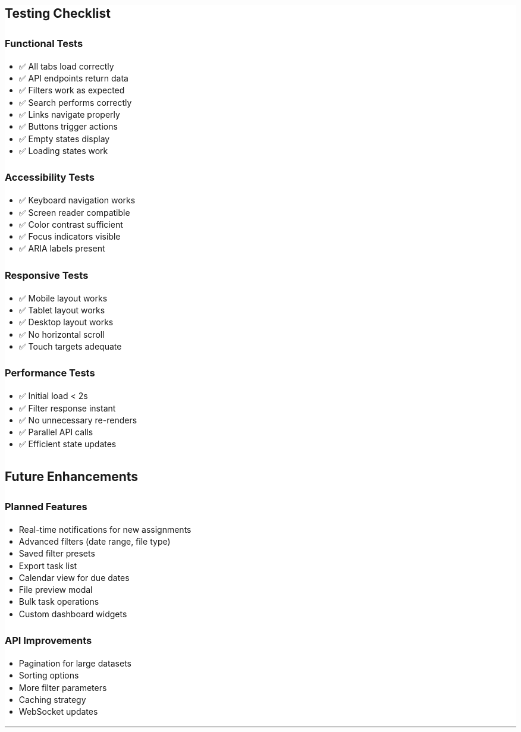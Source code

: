 ## Testing Checklist

### Functional Tests
- ✅ All tabs load correctly
- ✅ API endpoints return data
- ✅ Filters work as expected
- ✅ Search performs correctly
- ✅ Links navigate properly
- ✅ Buttons trigger actions
- ✅ Empty states display
- ✅ Loading states work

### Accessibility Tests
- ✅ Keyboard navigation works
- ✅ Screen reader compatible
- ✅ Color contrast sufficient
- ✅ Focus indicators visible
- ✅ ARIA labels present

### Responsive Tests
- ✅ Mobile layout works
- ✅ Tablet layout works
- ✅ Desktop layout works
- ✅ No horizontal scroll
- ✅ Touch targets adequate

### Performance Tests
- ✅ Initial load < 2s
- ✅ Filter response instant
- ✅ No unnecessary re-renders
- ✅ Parallel API calls
- ✅ Efficient state updates

## Future Enhancements

### Planned Features
- Real-time notifications for new assignments
- Advanced filters (date range, file type)
- Saved filter presets
- Export task list
- Calendar view for due dates
- File preview modal
- Bulk task operations
- Custom dashboard widgets

### API Improvements
- Pagination for large datasets
- Sorting options
- More filter parameters
- Caching strategy
- WebSocket updates

---